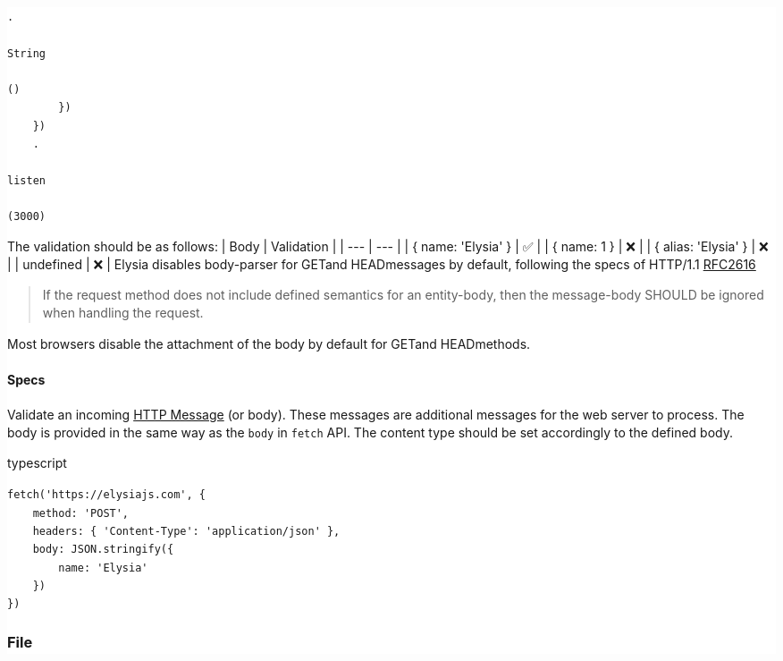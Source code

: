 ```
.

String

()
		})
	})
	.

listen

(3000)
```

The validation should be as follows:
| Body | Validation |
| --- | --- |
| { name: 'Elysia' } | ✅ |
| { name: 1 } | ❌ |
| { alias: 'Elysia' } | ❌ |
| undefined | ❌ |
Elysia disables body-parser for GETand HEADmessages by default, following the specs of HTTP/1.1 [RFC2616](https://www.rfc-editor.org/rfc/rfc2616#section-4.3)

> If the request method does not include defined semantics for an entity-body, then the message-body SHOULD be ignored when handling the request.

Most browsers disable the attachment of the body by default for GETand HEADmethods.


#### Specs [​](#specs)


Validate an incoming [HTTP Message](https://developer.mozilla.org/en-US/docs/Web/HTTP/Messages) (or body).
These messages are additional messages for the web server to process.
The body is provided in the same way as the `body` in `fetch` API. The content type should be set accordingly to the defined body.

typescript
```
fetch('https://elysiajs.com', {
    method: 'POST',
    headers: { 'Content-Type': 'application/json' },
    body: JSON.stringify({
        name: 'Elysia'
    })
})
```


### File [​](#file)
